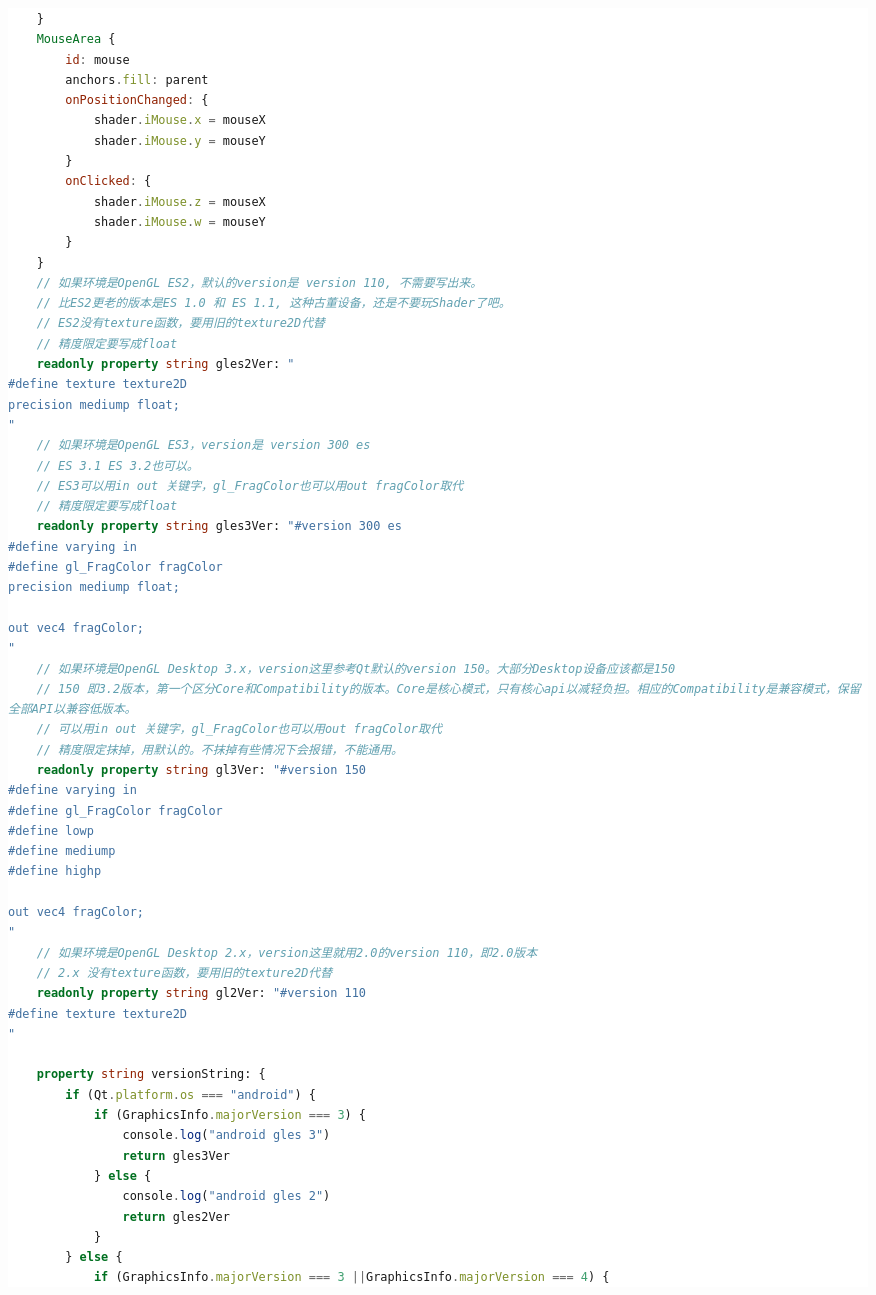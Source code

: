 ```qml
    }
    MouseArea {
        id: mouse
        anchors.fill: parent
        onPositionChanged: {
            shader.iMouse.x = mouseX
            shader.iMouse.y = mouseY
        }
        onClicked: {
            shader.iMouse.z = mouseX
            shader.iMouse.w = mouseY
        }
    }
    // 如果环境是OpenGL ES2，默认的version是 version 110, 不需要写出来。
    // 比ES2更老的版本是ES 1.0 和 ES 1.1, 这种古董设备，还是不要玩Shader了吧。
    // ES2没有texture函数，要用旧的texture2D代替
    // 精度限定要写成float
    readonly property string gles2Ver: "
#define texture texture2D
precision mediump float;
"
    // 如果环境是OpenGL ES3，version是 version 300 es
    // ES 3.1 ES 3.2也可以。
    // ES3可以用in out 关键字，gl_FragColor也可以用out fragColor取代
    // 精度限定要写成float
    readonly property string gles3Ver: "#version 300 es
#define varying in
#define gl_FragColor fragColor
precision mediump float;

out vec4 fragColor;
"
    // 如果环境是OpenGL Desktop 3.x，version这里参考Qt默认的version 150。大部分Desktop设备应该都是150
    // 150 即3.2版本，第一个区分Core和Compatibility的版本。Core是核心模式，只有核心api以减轻负担。相应的Compatibility是兼容模式，保留全部API以兼容低版本。
    // 可以用in out 关键字，gl_FragColor也可以用out fragColor取代
    // 精度限定抹掉，用默认的。不抹掉有些情况下会报错，不能通用。
    readonly property string gl3Ver: "#version 150
#define varying in
#define gl_FragColor fragColor
#define lowp
#define mediump
#define highp

out vec4 fragColor;
"
    // 如果环境是OpenGL Desktop 2.x，version这里就用2.0的version 110，即2.0版本
    // 2.x 没有texture函数，要用旧的texture2D代替
    readonly property string gl2Ver: "#version 110
#define texture texture2D
"

    property string versionString: {
        if (Qt.platform.os === "android") {
            if (GraphicsInfo.majorVersion === 3) {
                console.log("android gles 3")
                return gles3Ver
            } else {
                console.log("android gles 2")
                return gles2Ver
            }
        } else {
            if (GraphicsInfo.majorVersion === 3 ||GraphicsInfo.majorVersion === 4) {
```